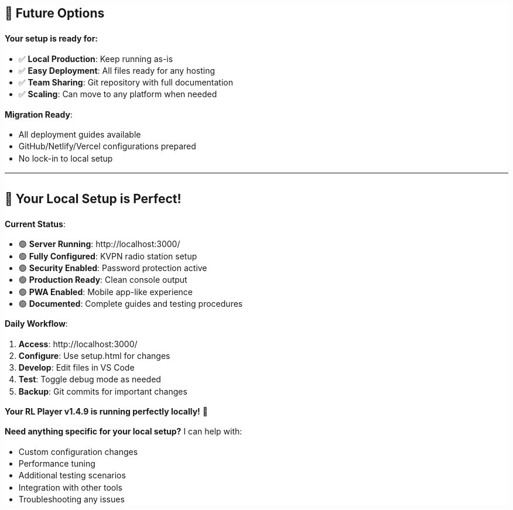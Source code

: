 
## 🔮 **Future Options**

**Your setup is ready for:**
- ✅ **Local Production**: Keep running as-is
- ✅ **Easy Deployment**: All files ready for any hosting
- ✅ **Team Sharing**: Git repository with full documentation
- ✅ **Scaling**: Can move to any platform when needed

**Migration Ready**:
- All deployment guides available
- GitHub/Netlify/Vercel configurations prepared
- No lock-in to local setup

---

## 🎉 **Your Local Setup is Perfect!**

**Current Status**:
- 🟢 **Server Running**: http://localhost:3000/
- 🟢 **Fully Configured**: KVPN radio station setup
- 🟢 **Security Enabled**: Password protection active
- 🟢 **Production Ready**: Clean console output
- 🟢 **PWA Enabled**: Mobile app-like experience
- 🟢 **Documented**: Complete guides and testing procedures

**Daily Workflow**:
1. **Access**: http://localhost:3000/
2. **Configure**: Use setup.html for changes
3. **Develop**: Edit files in VS Code
4. **Test**: Toggle debug mode as needed
5. **Backup**: Git commits for important changes

**Your RL Player v1.4.9 is running perfectly locally!** 🚀

**Need anything specific for your local setup?** I can help with:
- Custom configuration changes
- Performance tuning
- Additional testing scenarios
- Integration with other tools
- Troubleshooting any issues
